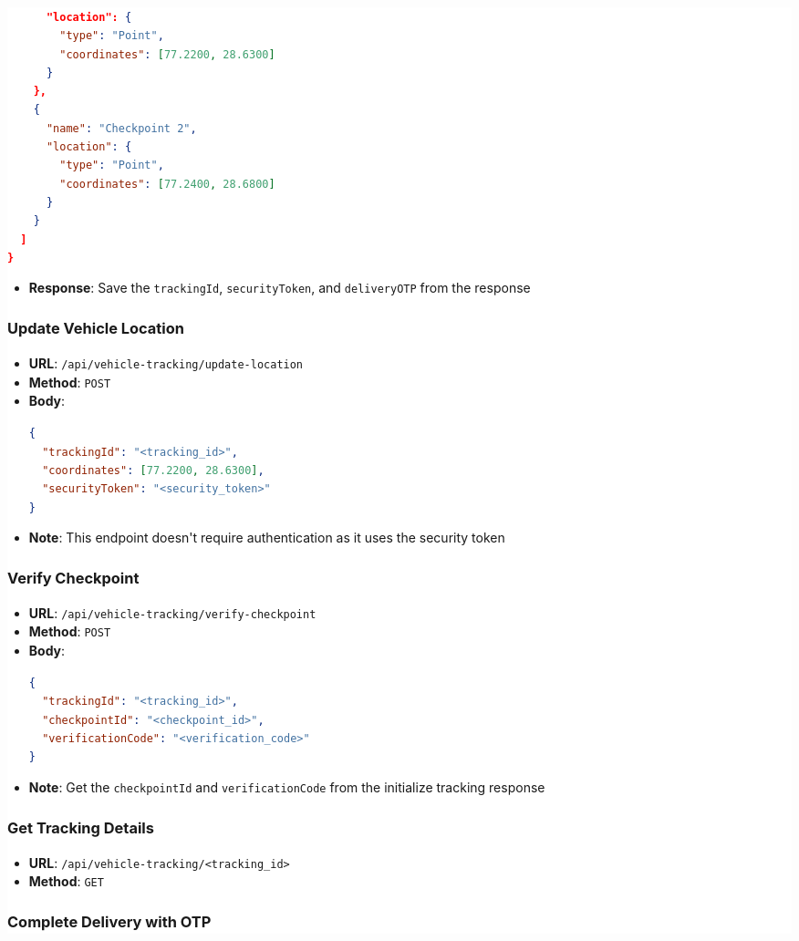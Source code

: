   ```json
        "location": {
          "type": "Point",
          "coordinates": [77.2200, 28.6300]
        }
      },
      {
        "name": "Checkpoint 2",
        "location": {
          "type": "Point",
          "coordinates": [77.2400, 28.6800]
        }
      }
    ]
  }
  ```
- **Response**: Save the `trackingId`, `securityToken`, and `deliveryOTP` from the response

### Update Vehicle Location

- **URL**: `/api/vehicle-tracking/update-location`
- **Method**: `POST`
- **Body**:
  ```json
  {
    "trackingId": "<tracking_id>",
    "coordinates": [77.2200, 28.6300],
    "securityToken": "<security_token>"
  }
  ```
- **Note**: This endpoint doesn't require authentication as it uses the security token

### Verify Checkpoint

- **URL**: `/api/vehicle-tracking/verify-checkpoint`
- **Method**: `POST`
- **Body**:
  ```json
  {
    "trackingId": "<tracking_id>",
    "checkpointId": "<checkpoint_id>",
    "verificationCode": "<verification_code>"
  }
  ```
- **Note**: Get the `checkpointId` and `verificationCode` from the initialize tracking response

### Get Tracking Details

- **URL**: `/api/vehicle-tracking/<tracking_id>`
- **Method**: `GET`

### Complete Delivery with OTP
